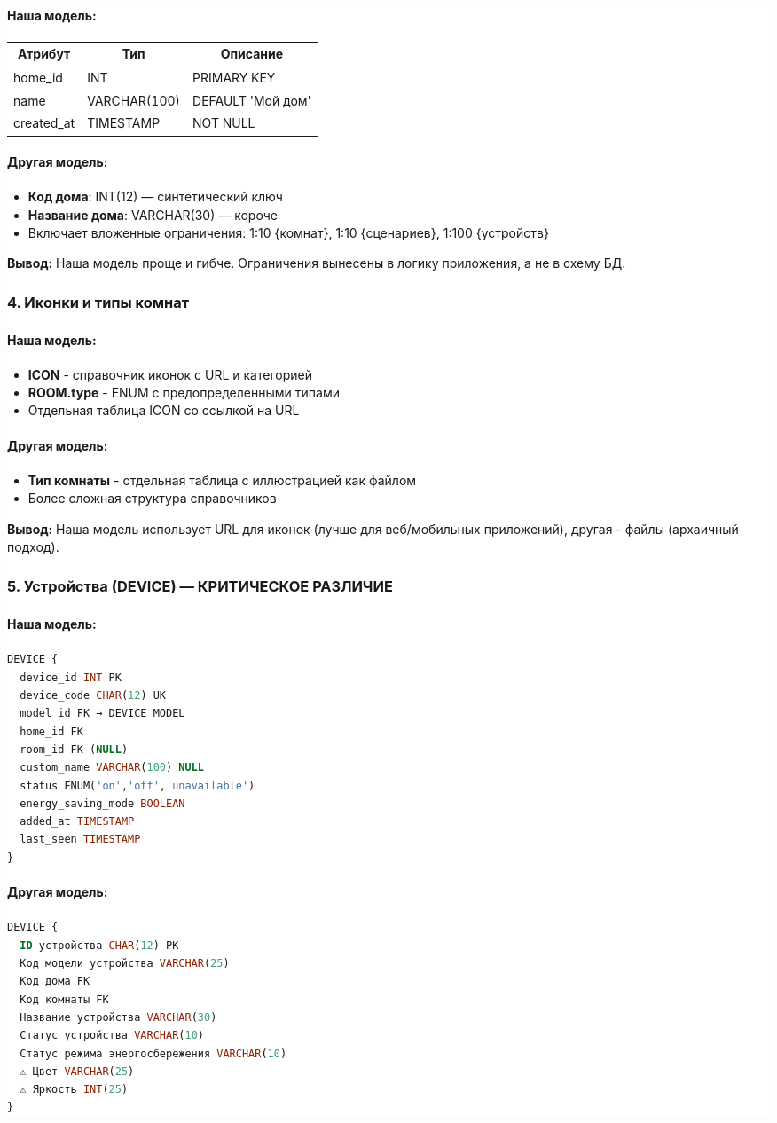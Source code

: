 #### Наша модель:
| Атрибут | Тип | Описание |
|---------|-----|----------|
| home_id | INT | PRIMARY KEY |
| name | VARCHAR(100) | DEFAULT 'Мой дом' |
| created_at | TIMESTAMP | NOT NULL |

#### Другая модель:
- **Код дома**: INT(12) — синтетический ключ
- **Название дома**: VARCHAR(30) — короче
- Включает вложенные ограничения: 1:10 {комнат}, 1:10 {сценариев}, 1:100 {устройств}

**Вывод:** Наша модель проще и гибче. Ограничения вынесены в логику приложения, а не в схему БД.

### 4. Иконки и типы комнат

#### Наша модель:
- **ICON** - справочник иконок с URL и категорией
- **ROOM.type** - ENUM с предопределенными типами
- Отдельная таблица ICON со ссылкой на URL

#### Другая модель:
- **Тип комнаты** - отдельная таблица с иллюстрацией как файлом
- Более сложная структура справочников

**Вывод:** Наша модель использует URL для иконок (лучше для веб/мобильных приложений), другая - файлы (архаичный подход).

### 5. Устройства (DEVICE) — КРИТИЧЕСКОЕ РАЗЛИЧИЕ

#### Наша модель:
```sql
DEVICE {
  device_id INT PK
  device_code CHAR(12) UK
  model_id FK → DEVICE_MODEL
  home_id FK
  room_id FK (NULL)
  custom_name VARCHAR(100) NULL
  status ENUM('on','off','unavailable')
  energy_saving_mode BOOLEAN
  added_at TIMESTAMP
  last_seen TIMESTAMP
}
```

#### Другая модель:
```sql
DEVICE {
  ID устройства CHAR(12) PK
  Код модели устройства VARCHAR(25)
  Код дома FK
  Код комнаты FK
  Название устройства VARCHAR(30)
  Статус устройства VARCHAR(10)
  Статус режима энергосбережения VARCHAR(10)
  ⚠️ Цвет VARCHAR(25)
  ⚠️ Яркость INT(25)
}
```
